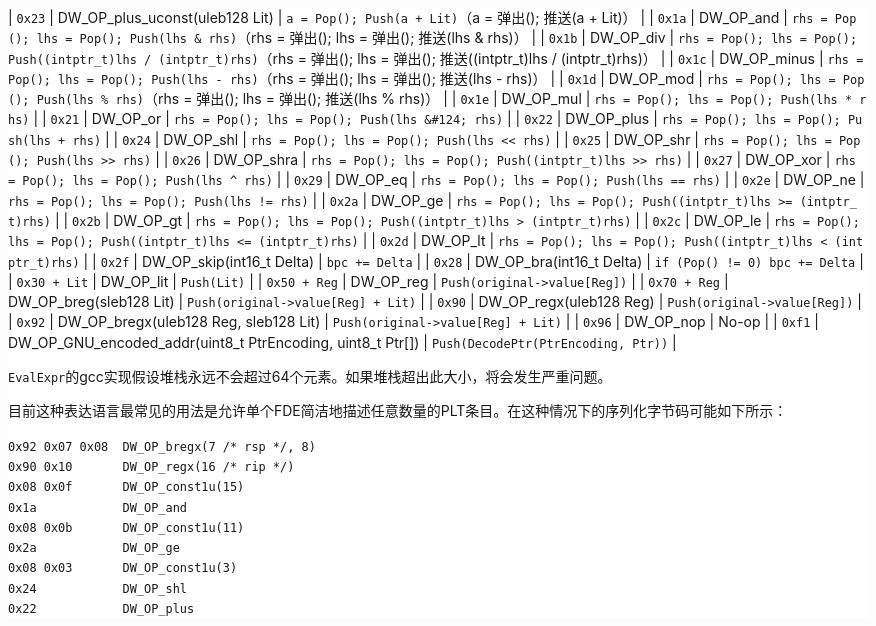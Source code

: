 | `0x23` | DW_OP_plus_uconst(uleb128 Lit) | `a = Pop(); Push(a + Lit)`（a = 弹出(); 推送(a + Lit)） |
| `0x1a` | DW_OP_and | `rhs = Pop(); lhs = Pop(); Push(lhs & rhs)`（rhs = 弹出(); lhs = 弹出(); 推送(lhs & rhs)） |
| `0x1b` | DW_OP_div | `rhs = Pop(); lhs = Pop(); Push((intptr_t)lhs / (intptr_t)rhs)`（rhs = 弹出(); lhs = 弹出(); 推送((intptr_t)lhs / (intptr_t)rhs)） |
| `0x1c` | DW_OP_minus | `rhs = Pop(); lhs = Pop(); Push(lhs - rhs)`（rhs = 弹出(); lhs = 弹出(); 推送(lhs - rhs)） |
| `0x1d` | DW_OP_mod | `rhs = Pop(); lhs = Pop(); Push(lhs % rhs)`（rhs = 弹出(); lhs = 弹出(); 推送(lhs % rhs)） |
| `0x1e` | DW_OP_mul | `rhs = Pop(); lhs = Pop(); Push(lhs * rhs)` |
| `0x21` | DW_OP_or | `rhs = Pop(); lhs = Pop(); Push(lhs &#124; rhs)` |
| `0x22` | DW_OP_plus | `rhs = Pop(); lhs = Pop(); Push(lhs + rhs)` |
| `0x24` | DW_OP_shl | `rhs = Pop(); lhs = Pop(); Push(lhs << rhs)` |
| `0x25` | DW_OP_shr | `rhs = Pop(); lhs = Pop(); Push(lhs >> rhs)` |
| `0x26` | DW_OP_shra | `rhs = Pop(); lhs = Pop(); Push((intptr_t)lhs >> rhs)` |
| `0x27` | DW_OP_xor | `rhs = Pop(); lhs = Pop(); Push(lhs ^ rhs)` |
| `0x29` | DW_OP_eq | `rhs = Pop(); lhs = Pop(); Push(lhs == rhs)` |
| `0x2e` | DW_OP_ne | `rhs = Pop(); lhs = Pop(); Push(lhs != rhs)` |
| `0x2a` | DW_OP_ge | `rhs = Pop(); lhs = Pop(); Push((intptr_t)lhs >= (intptr_t)rhs)` |
| `0x2b` | DW_OP_gt | `rhs = Pop(); lhs = Pop(); Push((intptr_t)lhs > (intptr_t)rhs)` |
| `0x2c` | DW_OP_le | `rhs = Pop(); lhs = Pop(); Push((intptr_t)lhs <= (intptr_t)rhs)` |
| `0x2d` | DW_OP_lt | `rhs = Pop(); lhs = Pop(); Push((intptr_t)lhs < (intptr_t)rhs)` |
| `0x2f` | DW_OP_skip(int16_t Delta) | `bpc += Delta` |
| `0x28` | DW_OP_bra(int16_t Delta) | `if (Pop() != 0) bpc += Delta` |
| `0x30 + Lit` | DW_OP_lit | `Push(Lit)` |
| `0x50 + Reg` | DW_OP_reg | `Push(original->value[Reg])` |
| `0x70 + Reg` | DW_OP_breg(sleb128 Lit) | `Push(original->value[Reg] + Lit)` |
| `0x90` | DW_OP_regx(uleb128 Reg) | `Push(original->value[Reg])` |
| `0x92` | DW_OP_bregx(uleb128 Reg, sleb128 Lit) | `Push(original->value[Reg] + Lit)` |
| `0x96` | DW_OP_nop | No-op |
| `0xf1` | DW_OP_GNU_encoded_addr(uint8_t PtrEncoding, uint8_t Ptr[]) | `Push(DecodePtr(PtrEncoding, Ptr))` |

`EvalExpr`的gcc实现假设堆栈永远不会超过64个元素。如果堆栈超出此大小，将会发生严重问题。

目前这种表达语言最常见的用法是允许单个FDE简洁地描述任意数量的PLT条目。在这种情况下的序列化字节码可能如下所示：

```
0x92 0x07 0x08  DW_OP_bregx(7 /* rsp */, 8)
0x90 0x10       DW_OP_regx(16 /* rip */)
0x08 0x0f       DW_OP_const1u(15)
0x1a            DW_OP_and
0x08 0x0b       DW_OP_const1u(11)
0x2a            DW_OP_ge
0x08 0x03       DW_OP_const1u(3)
0x24            DW_OP_shl
0x22            DW_OP_plus 
```
